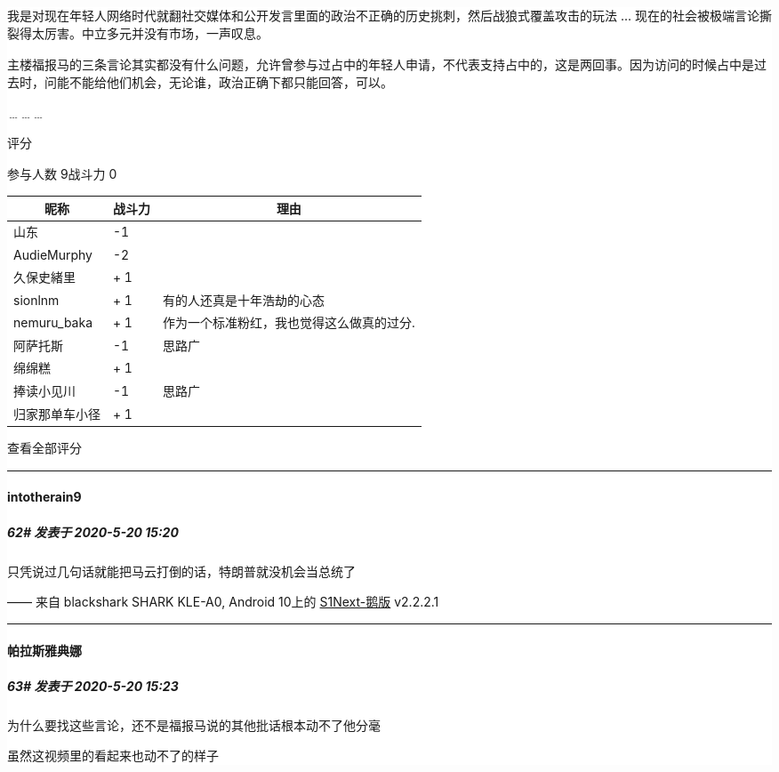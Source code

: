 我是对现在年轻人网络时代就翻社交媒体和公开发言里面的政治不正确的历史挑刺，然后战狼式覆盖攻击的玩法 ...</blockquote>
现在的社会被极端言论撕裂得太厉害。中立多元并没有市场，一声叹息。


主楼福报马的三条言论其实都没有什么问题，允许曾参与过占中的年轻人申请，不代表支持占中的，这是两回事。因为访问的时候占中是过去时，问能不能给他们机会，无论谁，政治正确下都只能回答，可以。


﹍﹍﹍

评分


 参与人数 9战斗力 0

|昵称|战斗力|理由|
|----|---|---|
| 山东|-1||
| AudieMurphy|-2||
| 久保史緒里| + 1||
| sionlnm| + 1|有的人还真是十年浩劫的心态|
| nemuru_baka| + 1|作为一个标准粉红，我也觉得这么做真的过分.|
| 阿萨托斯|-1|思路广|
| 绵绵糕| + 1||
| 捧读小见川|-1|思路广|
| 归家那单车小径| + 1||


查看全部评分


-----

####  intotherain9  
##### 62#       发表于 2020-5-20 15:20


只凭说过几句话就能把马云打倒的话，特朗普就没机会当总统了

—— 来自 blackshark SHARK KLE-A0, Android 10上的 [S1Next-鹅版](https://github.com/ykrank/S1-Next/releases) v2.2.2.1


-----

####  帕拉斯雅典娜  
##### 63#       发表于 2020-5-20 15:23


为什么要找这些言论，还不是福报马说的其他批话根本动不了他分毫


虽然这视频里的看起来也动不了的样子

